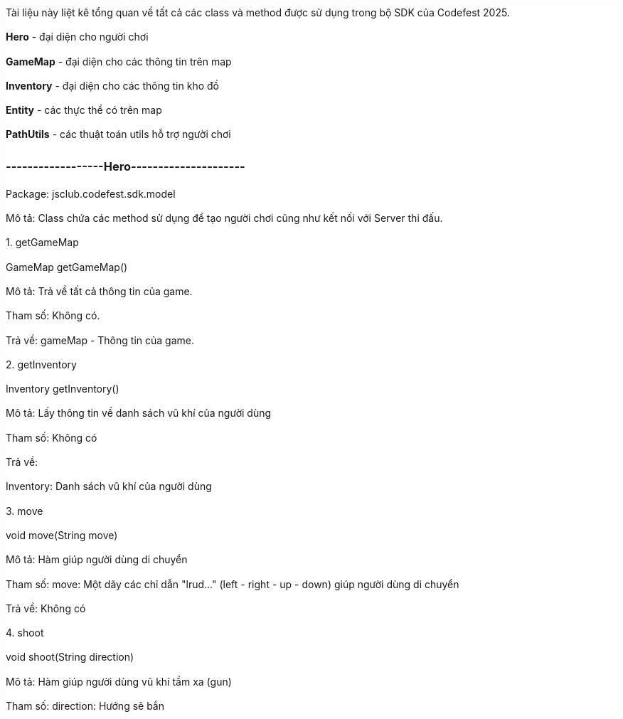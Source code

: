 Tài liệu này liệt kê tổng quan về tất cả các class và method được sử dụng trong bộ SDK của Codefest 2025.



**Hero** - đại diện cho người chơi

**GameMap** - đại diện cho các thông tin trên map

**Inventory** - đại diện cho các thông tin kho đồ

**Entity** - các thực thể có trên map

**PathUtils** - các thuật toán utils hỗ trợ người chơi



### **------------------Hero---------------------**

Package: jsclub.codefest.sdk.model



Mô tả: Class chứa các method sử dụng để tạo người chơi cũng như kết nối với Server thi đấu.



1\. getGameMap

GameMap getGameMap()

Mô tả: Trả về tất cả thông tin của game.

Tham số: Không có.

Trả về: gameMap - Thông tin của game.

2\. getInventory

Inventory getInventory()

Mô tả: Lấy thông tin về danh sách vũ khí của người dùng

Tham số: Không có

Trả về:

Inventory: Danh sách vũ khí của người dùng

3\. move

void move(String move)

Mô tả: Hàm giúp người dùng di chuyển

Tham số: move: Một dãy các chỉ dẫn "lrud..." (left - right - up - down) giúp người dùng di chuyển

Trả về: Không có

4\. shoot

void shoot(String direction)

Mô tả: Hàm giúp người dùng vũ khí tầm xa (gun)

Tham số: direction: Hướng sẽ bắn
